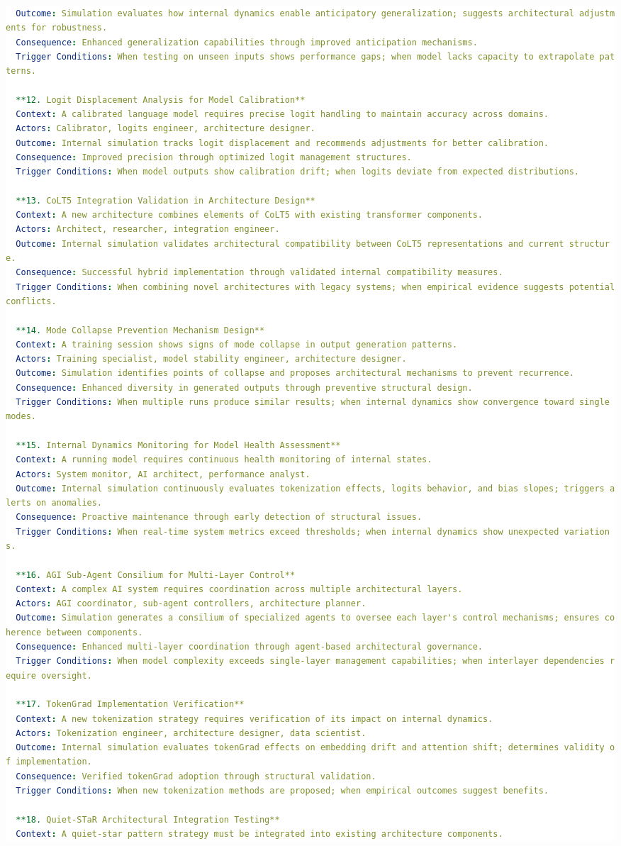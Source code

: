 ```yaml
  Outcome: Simulation evaluates how internal dynamics enable anticipatory generalization; suggests architectural adjustments for robustness.
  Consequence: Enhanced generalization capabilities through improved anticipation mechanisms.
  Trigger Conditions: When testing on unseen inputs shows performance gaps; when model lacks capacity to extrapolate patterns.

  **12. Logit Displacement Analysis for Model Calibration**
  Context: A calibrated language model requires precise logit handling to maintain accuracy across domains.
  Actors: Calibrator, logits engineer, architecture designer.
  Outcome: Internal simulation tracks logit displacement and recommends adjustments for better calibration.
  Consequence: Improved precision through optimized logit management structures.
  Trigger Conditions: When model outputs show calibration drift; when logits deviate from expected distributions.

  **13. CoLT5 Integration Validation in Architecture Design**
  Context: A new architecture combines elements of CoLT5 with existing transformer components.
  Actors: Architect, researcher, integration engineer.
  Outcome: Internal simulation validates architectural compatibility between CoLT5 representations and current structure.
  Consequence: Successful hybrid implementation through validated internal compatibility measures.
  Trigger Conditions: When combining novel architectures with legacy systems; when empirical evidence suggests potential conflicts.

  **14. Mode Collapse Prevention Mechanism Design**
  Context: A training session shows signs of mode collapse in output generation patterns.
  Actors: Training specialist, model stability engineer, architecture designer.
  Outcome: Simulation identifies points of collapse and proposes architectural mechanisms to prevent recurrence.
  Consequence: Enhanced diversity in generated outputs through preventive structural design.
  Trigger Conditions: When multiple runs produce similar results; when internal dynamics show convergence toward single modes.

  **15. Internal Dynamics Monitoring for Model Health Assessment**
  Context: A running model requires continuous health monitoring of internal states.
  Actors: System monitor, AI architect, performance analyst.
  Outcome: Internal simulation continuously evaluates tokenization effects, logits behavior, and bias slopes; triggers alerts on anomalies.
  Consequence: Proactive maintenance through early detection of structural issues.
  Trigger Conditions: When real-time system metrics exceed thresholds; when internal dynamics show unexpected variations.

  **16. AGI Sub-Agent Consilium for Multi-Layer Control**
  Context: A complex AI system requires coordination across multiple architectural layers.
  Actors: AGI coordinator, sub-agent controllers, architecture planner.
  Outcome: Simulation generates a consilium of specialized agents to oversee each layer's control mechanisms; ensures coherence between components.
  Consequence: Enhanced multi-layer coordination through agent-based architectural governance.
  Trigger Conditions: When model complexity exceeds single-layer management capabilities; when interlayer dependencies require oversight.

  **17. TokenGrad Implementation Verification**
  Context: A new tokenization strategy requires verification of its impact on internal dynamics.
  Actors: Tokenization engineer, architecture designer, data scientist.
  Outcome: Internal simulation evaluates tokenGrad effects on embedding drift and attention shift; determines validity of implementation.
  Consequence: Verified tokenGrad adoption through structural validation.
  Trigger Conditions: When new tokenization methods are proposed; when empirical outcomes suggest benefits.

  **18. Quiet-STaR Architectural Integration Testing**
  Context: A quiet-star pattern strategy must be integrated into existing architecture components.
```